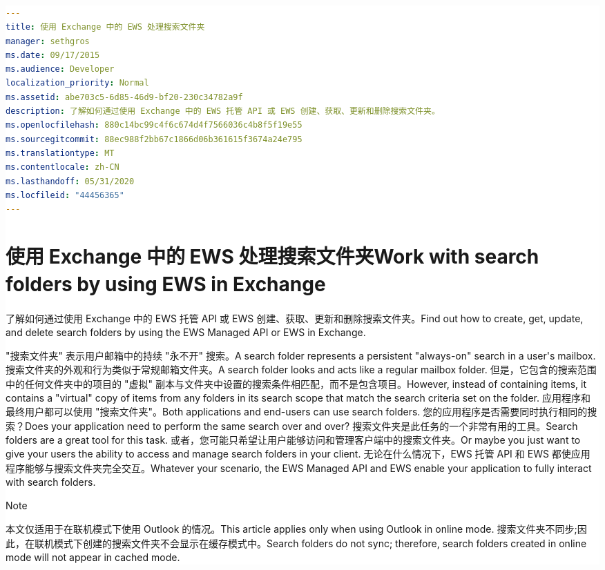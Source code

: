 ```yaml
---
title: 使用 Exchange 中的 EWS 处理搜索文件夹
manager: sethgros
ms.date: 09/17/2015
ms.audience: Developer
localization_priority: Normal
ms.assetid: abe703c5-6d85-46d9-bf20-230c34782a9f
description: 了解如何通过使用 Exchange 中的 EWS 托管 API 或 EWS 创建、获取、更新和删除搜索文件夹。
ms.openlocfilehash: 880c14bc99c4f6c674d4f7566036c4b8f5f19e55
ms.sourcegitcommit: 88ec988f2bb67c1866d06b361615f3674a24e795
ms.translationtype: MT
ms.contentlocale: zh-CN
ms.lasthandoff: 05/31/2020
ms.locfileid: "44456365"
---
```

# <a name="work-with-search-folders-by-using-ews-in-exchange"></a><span data-ttu-id="5746e-103">使用 Exchange 中的 EWS 处理搜索文件夹</span><span class="sxs-lookup"><span data-stu-id="5746e-103">Work with search folders by using EWS in Exchange</span></span>

<span data-ttu-id="5746e-104">了解如何通过使用 Exchange 中的 EWS 托管 API 或 EWS 创建、获取、更新和删除搜索文件夹。</span><span class="sxs-lookup"><span data-stu-id="5746e-104">Find out how to create, get, update, and delete search folders by using the EWS Managed API or EWS in Exchange.</span></span>
  
<span data-ttu-id="5746e-105">"搜索文件夹" 表示用户邮箱中的持续 "永不开" 搜索。</span><span class="sxs-lookup"><span data-stu-id="5746e-105">A search folder represents a persistent "always-on" search in a user's mailbox.</span></span> <span data-ttu-id="5746e-106">搜索文件夹的外观和行为类似于常规邮箱文件夹。</span><span class="sxs-lookup"><span data-stu-id="5746e-106">A search folder looks and acts like a regular mailbox folder.</span></span> <span data-ttu-id="5746e-107">但是，它包含的搜索范围中的任何文件夹中的项目的 "虚拟" 副本与文件夹中设置的搜索条件相匹配，而不是包含项目。</span><span class="sxs-lookup"><span data-stu-id="5746e-107">However, instead of containing items, it contains a "virtual" copy of items from any folders in its search scope that match the search criteria set on the folder.</span></span> <span data-ttu-id="5746e-108">应用程序和最终用户都可以使用 "搜索文件夹"。</span><span class="sxs-lookup"><span data-stu-id="5746e-108">Both applications and end-users can use search folders.</span></span> <span data-ttu-id="5746e-109">您的应用程序是否需要同时执行相同的搜索？</span><span class="sxs-lookup"><span data-stu-id="5746e-109">Does your application need to perform the same search over and over?</span></span> <span data-ttu-id="5746e-110">搜索文件夹是此任务的一个非常有用的工具。</span><span class="sxs-lookup"><span data-stu-id="5746e-110">Search folders are a great tool for this task.</span></span> <span data-ttu-id="5746e-111">或者，您可能只希望让用户能够访问和管理客户端中的搜索文件夹。</span><span class="sxs-lookup"><span data-stu-id="5746e-111">Or maybe you just want to give your users the ability to access and manage search folders in your client.</span></span> <span data-ttu-id="5746e-112">无论在什么情况下，EWS 托管 API 和 EWS 都使应用程序能够与搜索文件夹完全交互。</span><span class="sxs-lookup"><span data-stu-id="5746e-112">Whatever your scenario, the EWS Managed API and EWS enable your application to fully interact with search folders.</span></span>

> [!NOTE] 
> <span data-ttu-id="5746e-113">本文仅适用于在联机模式下使用 Outlook 的情况。</span><span class="sxs-lookup"><span data-stu-id="5746e-113">This article applies only when using Outlook in online mode.</span></span> <span data-ttu-id="5746e-114">搜索文件夹不同步;因此，在联机模式下创建的搜索文件夹不会显示在缓存模式中。</span><span class="sxs-lookup"><span data-stu-id="5746e-114">Search folders do not sync; therefore, search folders created in online mode will not appear in cached mode.</span></span>
  